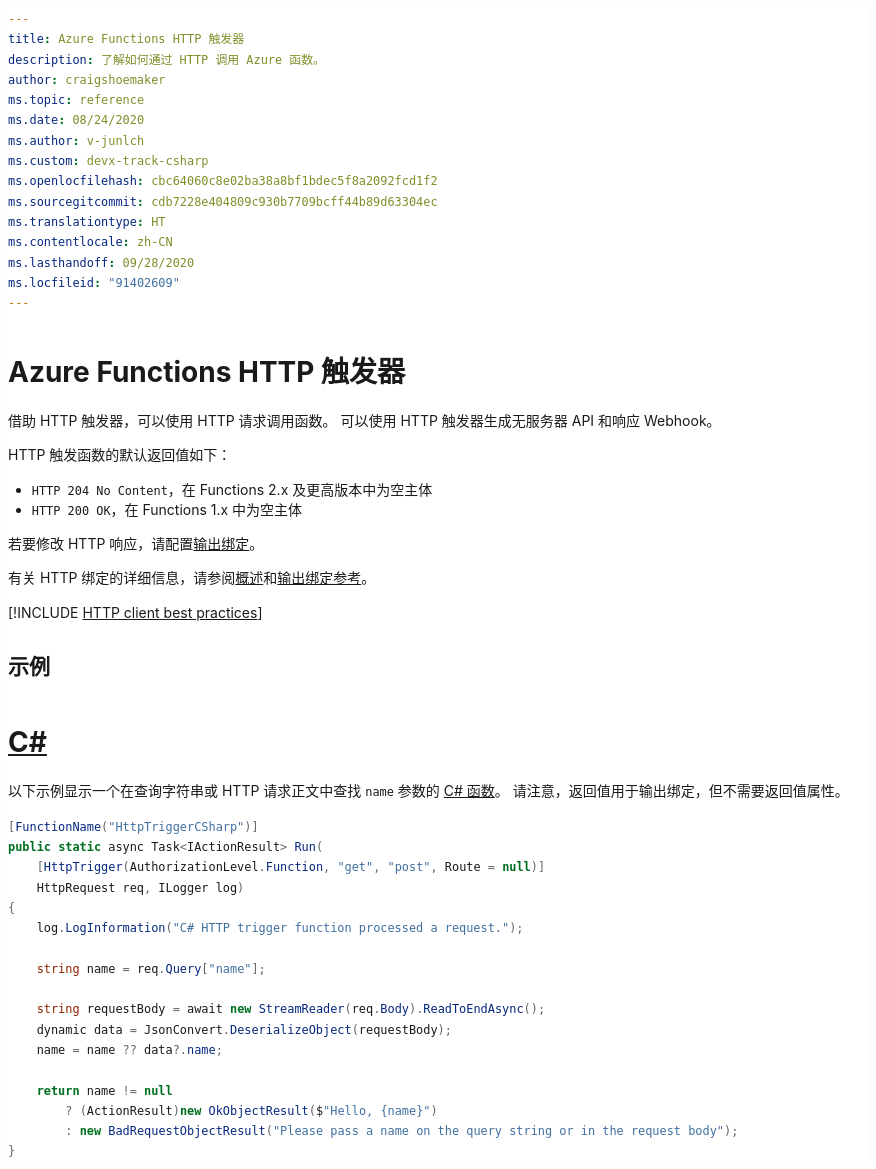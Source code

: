 ```yaml
---
title: Azure Functions HTTP 触发器
description: 了解如何通过 HTTP 调用 Azure 函数。
author: craigshoemaker
ms.topic: reference
ms.date: 08/24/2020
ms.author: v-junlch
ms.custom: devx-track-csharp
ms.openlocfilehash: cbc64060c8e02ba38a8bf1bdec5f8a2092fcd1f2
ms.sourcegitcommit: cdb7228e404809c930b7709bcff44b89d63304ec
ms.translationtype: HT
ms.contentlocale: zh-CN
ms.lasthandoff: 09/28/2020
ms.locfileid: "91402609"
---
```

# <a name="azure-functions-http-trigger"></a>Azure Functions HTTP 触发器

借助 HTTP 触发器，可以使用 HTTP 请求调用函数。 可以使用 HTTP 触发器生成无服务器 API 和响应 Webhook。

HTTP 触发函数的默认返回值如下：

- `HTTP 204 No Content`，在 Functions 2.x 及更高版本中为空主体
- `HTTP 200 OK`，在 Functions 1.x 中为空主体

若要修改 HTTP 响应，请配置[输出绑定](./functions-bindings-http-webhook-output.md)。

有关 HTTP 绑定的详细信息，请参阅[概述](./functions-bindings-http-webhook.md)和[输出绑定参考](./functions-bindings-http-webhook-output.md)。

[!INCLUDE [HTTP client best practices](../../includes/functions-http-client-best-practices.md)]

## <a name="example"></a>示例

# <a name="c"></a>[C#](#tab/csharp)

以下示例显示一个在查询字符串或 HTTP 请求正文中查找 `name` 参数的 [C# 函数](functions-dotnet-class-library.md)。 请注意，返回值用于输出绑定，但不需要返回值属性。

```cs
[FunctionName("HttpTriggerCSharp")]
public static async Task<IActionResult> Run(
    [HttpTrigger(AuthorizationLevel.Function, "get", "post", Route = null)] 
    HttpRequest req, ILogger log)
{
    log.LogInformation("C# HTTP trigger function processed a request.");

    string name = req.Query["name"];

    string requestBody = await new StreamReader(req.Body).ReadToEndAsync();
    dynamic data = JsonConvert.DeserializeObject(requestBody);
    name = name ?? data?.name;

    return name != null
        ? (ActionResult)new OkObjectResult($"Hello, {name}")
        : new BadRequestObjectResult("Please pass a name on the query string or in the request body");
}
```
